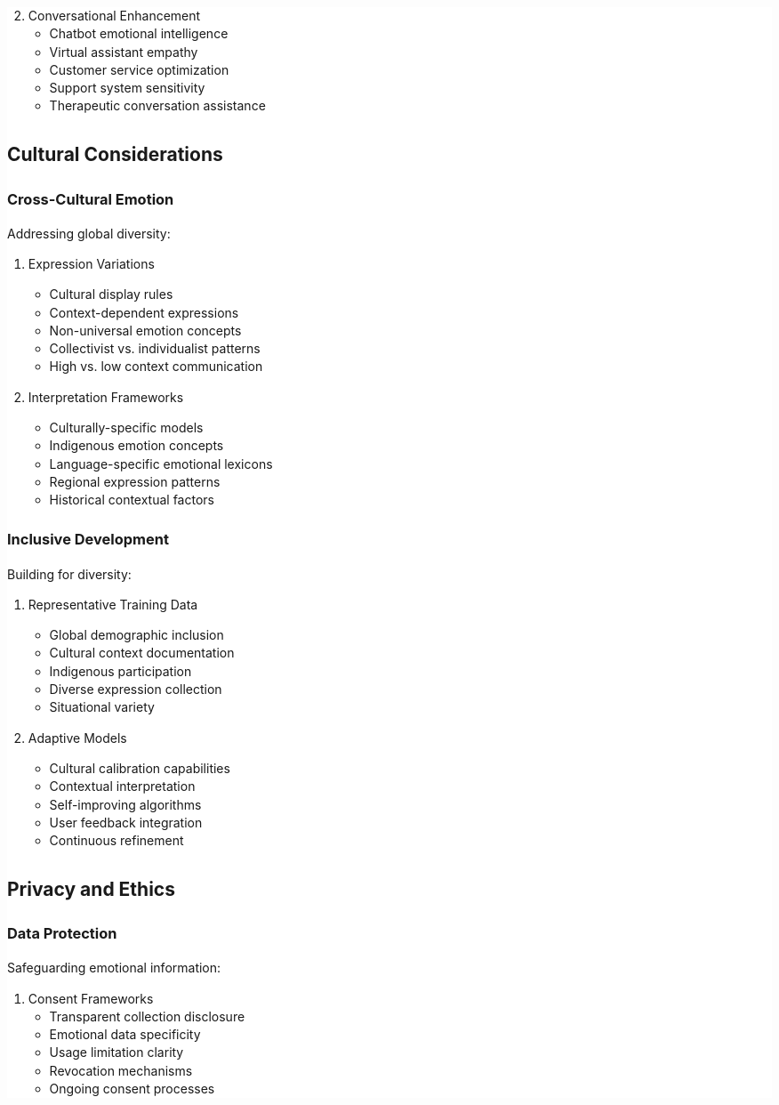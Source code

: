 2. Conversational Enhancement
   - Chatbot emotional intelligence
   - Virtual assistant empathy
   - Customer service optimization
   - Support system sensitivity
   - Therapeutic conversation assistance

## Cultural Considerations

### Cross-Cultural Emotion

Addressing global diversity:

1. Expression Variations
   - Cultural display rules
   - Context-dependent expressions
   - Non-universal emotion concepts
   - Collectivist vs. individualist patterns
   - High vs. low context communication

2. Interpretation Frameworks
   - Culturally-specific models
   - Indigenous emotion concepts
   - Language-specific emotional lexicons
   - Regional expression patterns
   - Historical contextual factors

### Inclusive Development

Building for diversity:

1. Representative Training Data
   - Global demographic inclusion
   - Cultural context documentation
   - Indigenous participation
   - Diverse expression collection
   - Situational variety

2. Adaptive Models
   - Cultural calibration capabilities
   - Contextual interpretation
   - Self-improving algorithms
   - User feedback integration
   - Continuous refinement

## Privacy and Ethics

### Data Protection

Safeguarding emotional information:

1. Consent Frameworks
   - Transparent collection disclosure
   - Emotional data specificity
   - Usage limitation clarity
   - Revocation mechanisms
   - Ongoing consent processes
